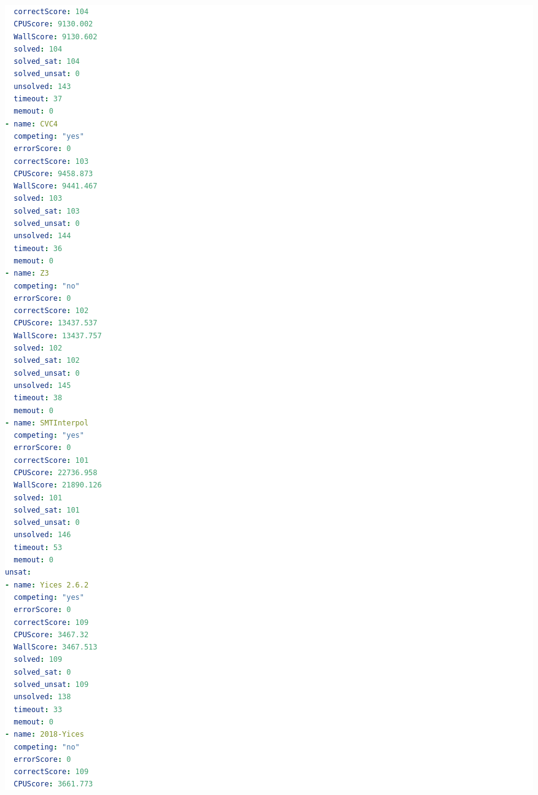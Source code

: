 ```yaml
  correctScore: 104
  CPUScore: 9130.002
  WallScore: 9130.602
  solved: 104
  solved_sat: 104
  solved_unsat: 0
  unsolved: 143
  timeout: 37
  memout: 0
- name: CVC4
  competing: "yes"
  errorScore: 0
  correctScore: 103
  CPUScore: 9458.873
  WallScore: 9441.467
  solved: 103
  solved_sat: 103
  solved_unsat: 0
  unsolved: 144
  timeout: 36
  memout: 0
- name: Z3
  competing: "no"
  errorScore: 0
  correctScore: 102
  CPUScore: 13437.537
  WallScore: 13437.757
  solved: 102
  solved_sat: 102
  solved_unsat: 0
  unsolved: 145
  timeout: 38
  memout: 0
- name: SMTInterpol
  competing: "yes"
  errorScore: 0
  correctScore: 101
  CPUScore: 22736.958
  WallScore: 21890.126
  solved: 101
  solved_sat: 101
  solved_unsat: 0
  unsolved: 146
  timeout: 53
  memout: 0
unsat:
- name: Yices 2.6.2
  competing: "yes"
  errorScore: 0
  correctScore: 109
  CPUScore: 3467.32
  WallScore: 3467.513
  solved: 109
  solved_sat: 0
  solved_unsat: 109
  unsolved: 138
  timeout: 33
  memout: 0
- name: 2018-Yices
  competing: "no"
  errorScore: 0
  correctScore: 109
  CPUScore: 3661.773
```